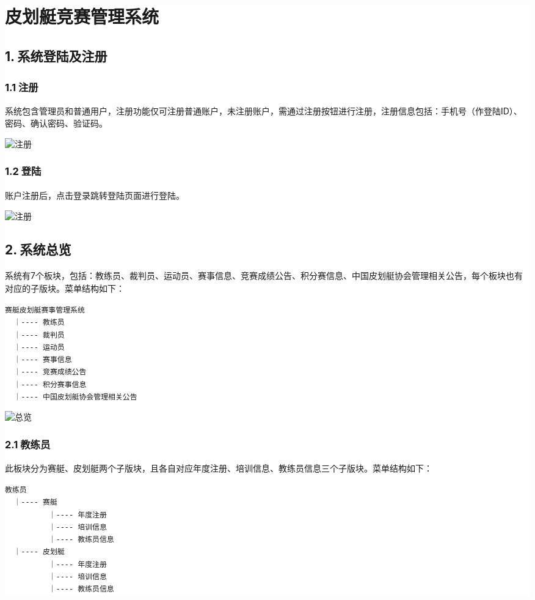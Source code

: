 # 皮划艇竞赛管理系统

## 1. 系统登陆及注册

### 1.1 注册

系统包含管理员和普通用户，注册功能仅可注册普通账户，未注册账户，需通过注册按钮进行注册，注册信息包括：手机号（作登陆ID）、密码、确认密码、验证码。

![注册](https://image.959696.xyz/server/2024/02/21/65d5fddad9808.webp)

### 1.2 登陆

账户注册后，点击登录跳转登陆页面进行登陆。

![注册](https://image.959696.xyz/server/2024/02/21/65d5fe0b65ab3.webp)

## 2. 系统总览

系统有7个板块，包括：教练员、裁判员、运动员、赛事信息、竞赛成绩公告、积分赛信息、中国皮划艇协会管理相关公告，每个板块也有对应的子版块。菜单结构如下：

```
赛艇皮划艇赛事管理系统
  ｜---- 教练员
  ｜---- 裁判员
  ｜---- 运动员
  ｜---- 赛事信息
  ｜---- 竞赛成绩公告
  ｜---- 积分赛事信息
  ｜---- 中国皮划艇协会管理相关公告
```



![总览](https://image.959696.xyz/server/2024/02/21/65d5fe302e0f9.webp)

### 2.1 教练员

此板块分为赛艇、皮划艇两个子版块，且各自对应年度注册、培训信息、教练员信息三个子版块。菜单结构如下：

```
教练员
  ｜---- 赛艇
          ｜---- 年度注册
          ｜---- 培训信息
          ｜---- 教练员信息
  ｜---- 皮划艇
          ｜---- 年度注册
          ｜---- 培训信息
          ｜---- 教练员信息
```


